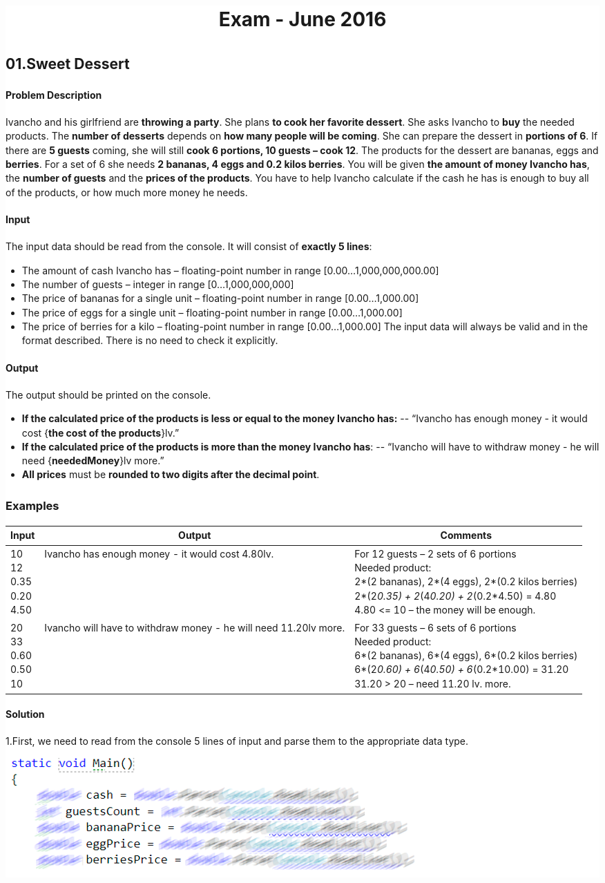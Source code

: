 # <p align="center"> Exam - June 2016 <p>

## 01.Sweet Dessert

#### **Problem Description**

Ivancho and his girlfriend are **throwing a party**. She plans **to cook her favorite dessert**. She asks Ivancho to **buy** the needed products. The **number of desserts** depends on **how many people will be coming**. She can prepare the dessert in **portions of 6**. If there are **5 guests** coming, she will still **cook 6 portions, 10 guests – cook 12**. The products for the dessert are bananas, eggs and **berries**. For a set of 6 she needs **2 bananas, 4 eggs and 0.2 kilos berries**.
You will be given **the amount of money Ivancho has**, the **number of guests** and the **prices of the products**. You have to help Ivancho calculate if the cash he has is enough to buy all of the products, or how much more money he needs.

#### Input

The input data should be read from the console. It will consist of **exactly 5 lines**:
- The amount of cash Ivancho has – floating-point number in range [0.00…1,000,000,000.00]
- The number of guests – integer in range [0…1,000,000,000]
- The price of bananas for a single unit – floating-point number in range [0.00…1,000.00]
- The price of eggs for a single unit – floating-point number in range [0.00…1,000.00]
- The price of berries for a kilo – floating-point number in range [0.00…1,000.00]
The input data will always be valid and in the format described. There is no need to check it explicitly.

#### Output

The output should be printed on the console.
- **If the calculated price of the products is less or equal to the money Ivancho has:**
-- “Ivancho has enough money - it would cost {**the cost of the products**}lv.”
- **If the calculated price of the products is more than the money Ivancho has**:
--  “Ivancho will have to withdraw money - he will need {**neededMoney**}lv more.”
- **All prices** must be **rounded to two digits after the decimal point**.

### Examples

| **Input** | **Output** | **Comments** |
| --- | --- | --- |
|10 <br/> 12 <br/> 0.35 <br/> 0.20 <br/> 4.50|Ivancho has enough money - it would cost 4.80lv.|For 12 guests – 2 sets of 6 portions <br/> Needed product: <br/> 2*(2 bananas), 2*(4 eggs), 2*(0.2 kilos berries)  <br/> 2*(2*0.35) + 2*(4*0.20) + 2*(0.2*4.50) = 4.80 <br/> 4.80 <= 10 – the money will be enough.|
|20 <br/> 33 <br/> 0.60 <br/> 0.50 <br/> 10|Ivancho will have to withdraw money - he will need 11.20lv more.|For 33 guests – 6 sets of 6 portions <br/> Needed product: <br/> 6*(2 bananas), 6*(4 eggs), 6*(0.2 kilos berries)  <br/> 6*(2*0.60) + 6*(4*0.50) + 6*(0.2*10.00) = 31.20 <br/> 31.20 > 20 – need 11.20 lv. more.|

#### Solution 
1.First, we need to read from the console 5 lines of input and parse them to the appropriate data type.

![Not fount](/Programmin%20Fundamentals/OldExams/images/exam6.PNG)
